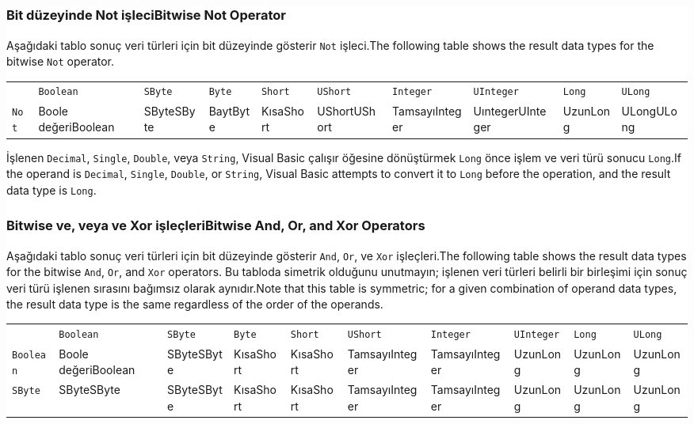 ### <a name="bitwise-not-operator"></a><span data-ttu-id="7e4e7-376">Bit düzeyinde Not işleci</span><span class="sxs-lookup"><span data-stu-id="7e4e7-376">Bitwise Not Operator</span></span>  
 <span data-ttu-id="7e4e7-377">Aşağıdaki tablo sonuç veri türleri için bit düzeyinde gösterir `Not` işleci.</span><span class="sxs-lookup"><span data-stu-id="7e4e7-377">The following table shows the result data types for the bitwise `Not` operator.</span></span>  
  
|||||||||||  
|---|---|---|---|---|---|---|---|---|---|  
||`Boolean`|`SByte`|`Byte`|`Short`|`UShort`|`Integer`|`UInteger`|`Long`|`ULong`|  
|`Not`|<span data-ttu-id="7e4e7-378">Boole değeri</span><span class="sxs-lookup"><span data-stu-id="7e4e7-378">Boolean</span></span>|<span data-ttu-id="7e4e7-379">SByte</span><span class="sxs-lookup"><span data-stu-id="7e4e7-379">SByte</span></span>|<span data-ttu-id="7e4e7-380">Bayt</span><span class="sxs-lookup"><span data-stu-id="7e4e7-380">Byte</span></span>|<span data-ttu-id="7e4e7-381">Kısa</span><span class="sxs-lookup"><span data-stu-id="7e4e7-381">Short</span></span>|<span data-ttu-id="7e4e7-382">UShort</span><span class="sxs-lookup"><span data-stu-id="7e4e7-382">UShort</span></span>|<span data-ttu-id="7e4e7-383">Tamsayı</span><span class="sxs-lookup"><span data-stu-id="7e4e7-383">Integer</span></span>|<span data-ttu-id="7e4e7-384">Uınteger</span><span class="sxs-lookup"><span data-stu-id="7e4e7-384">UInteger</span></span>|<span data-ttu-id="7e4e7-385">Uzun</span><span class="sxs-lookup"><span data-stu-id="7e4e7-385">Long</span></span>|<span data-ttu-id="7e4e7-386">ULong</span><span class="sxs-lookup"><span data-stu-id="7e4e7-386">ULong</span></span>|  
  
 <span data-ttu-id="7e4e7-387">İşlenen `Decimal`, `Single`, `Double`, veya `String`, Visual Basic çalışır öğesine dönüştürmek `Long` önce işlem ve veri türü sonucu `Long`.</span><span class="sxs-lookup"><span data-stu-id="7e4e7-387">If the operand is `Decimal`, `Single`, `Double`, or `String`, Visual Basic attempts to convert it to `Long` before the operation, and the result data type is `Long`.</span></span>  
  
### <a name="bitwise-and-or-and-xor-operators"></a><span data-ttu-id="7e4e7-388">Bitwise ve, veya ve Xor işleçleri</span><span class="sxs-lookup"><span data-stu-id="7e4e7-388">Bitwise And, Or, and Xor Operators</span></span>  
 <span data-ttu-id="7e4e7-389">Aşağıdaki tablo sonuç veri türleri için bit düzeyinde gösterir `And`, `Or`, ve `Xor` işleçleri.</span><span class="sxs-lookup"><span data-stu-id="7e4e7-389">The following table shows the result data types for the bitwise `And`, `Or`, and `Xor` operators.</span></span> <span data-ttu-id="7e4e7-390">Bu tabloda simetrik olduğunu unutmayın; işlenen veri türleri belirli bir birleşimi için sonuç veri türü işlenen sırasını bağımsız olarak aynıdır.</span><span class="sxs-lookup"><span data-stu-id="7e4e7-390">Note that this table is symmetric; for a given combination of operand data types, the result data type is the same regardless of the order of the operands.</span></span>  
  
|||||||||||  
|---|---|---|---|---|---|---|---|---|---|  
||`Boolean`|`SByte`|`Byte`|`Short`|`UShort`|`Integer`|`UInteger`|`Long`|`ULong`|  
|`Boolean`|<span data-ttu-id="7e4e7-391">Boole değeri</span><span class="sxs-lookup"><span data-stu-id="7e4e7-391">Boolean</span></span>|<span data-ttu-id="7e4e7-392">SByte</span><span class="sxs-lookup"><span data-stu-id="7e4e7-392">SByte</span></span>|<span data-ttu-id="7e4e7-393">Kısa</span><span class="sxs-lookup"><span data-stu-id="7e4e7-393">Short</span></span>|<span data-ttu-id="7e4e7-394">Kısa</span><span class="sxs-lookup"><span data-stu-id="7e4e7-394">Short</span></span>|<span data-ttu-id="7e4e7-395">Tamsayı</span><span class="sxs-lookup"><span data-stu-id="7e4e7-395">Integer</span></span>|<span data-ttu-id="7e4e7-396">Tamsayı</span><span class="sxs-lookup"><span data-stu-id="7e4e7-396">Integer</span></span>|<span data-ttu-id="7e4e7-397">Uzun</span><span class="sxs-lookup"><span data-stu-id="7e4e7-397">Long</span></span>|<span data-ttu-id="7e4e7-398">Uzun</span><span class="sxs-lookup"><span data-stu-id="7e4e7-398">Long</span></span>|<span data-ttu-id="7e4e7-399">Uzun</span><span class="sxs-lookup"><span data-stu-id="7e4e7-399">Long</span></span>|  
|`SByte`|<span data-ttu-id="7e4e7-400">SByte</span><span class="sxs-lookup"><span data-stu-id="7e4e7-400">SByte</span></span>|<span data-ttu-id="7e4e7-401">SByte</span><span class="sxs-lookup"><span data-stu-id="7e4e7-401">SByte</span></span>|<span data-ttu-id="7e4e7-402">Kısa</span><span class="sxs-lookup"><span data-stu-id="7e4e7-402">Short</span></span>|<span data-ttu-id="7e4e7-403">Kısa</span><span class="sxs-lookup"><span data-stu-id="7e4e7-403">Short</span></span>|<span data-ttu-id="7e4e7-404">Tamsayı</span><span class="sxs-lookup"><span data-stu-id="7e4e7-404">Integer</span></span>|<span data-ttu-id="7e4e7-405">Tamsayı</span><span class="sxs-lookup"><span data-stu-id="7e4e7-405">Integer</span></span>|<span data-ttu-id="7e4e7-406">Uzun</span><span class="sxs-lookup"><span data-stu-id="7e4e7-406">Long</span></span>|<span data-ttu-id="7e4e7-407">Uzun</span><span class="sxs-lookup"><span data-stu-id="7e4e7-407">Long</span></span>|<span data-ttu-id="7e4e7-408">Uzun</span><span class="sxs-lookup"><span data-stu-id="7e4e7-408">Long</span></span>|  